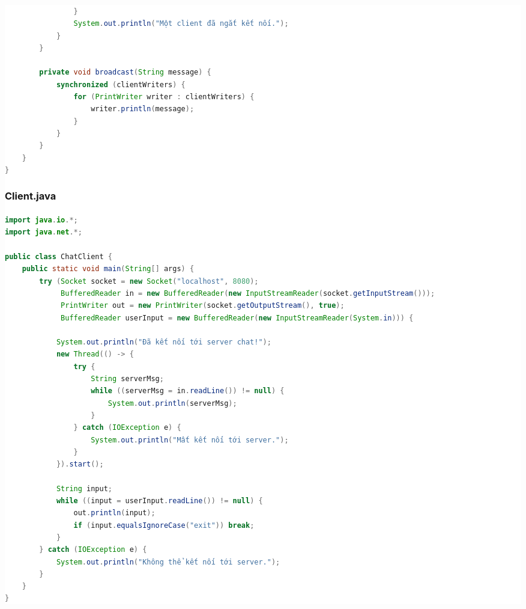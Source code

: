 ```java
                }
                System.out.println("Một client đã ngắt kết nối.");
            }
        }
        
        private void broadcast(String message) {
            synchronized (clientWriters) {
                for (PrintWriter writer : clientWriters) {
                    writer.println(message);
                }
            }
        }
    }
}
```

### Client.java

```java
import java.io.*;
import java.net.*;

public class ChatClient {
    public static void main(String[] args) {
        try (Socket socket = new Socket("localhost", 8080);
             BufferedReader in = new BufferedReader(new InputStreamReader(socket.getInputStream()));
             PrintWriter out = new PrintWriter(socket.getOutputStream(), true);
             BufferedReader userInput = new BufferedReader(new InputStreamReader(System.in))) {
            
            System.out.println("Đã kết nối tới server chat!");
            new Thread(() -> {
                try {
                    String serverMsg;
                    while ((serverMsg = in.readLine()) != null) {
                        System.out.println(serverMsg);
                    }
                } catch (IOException e) {
                    System.out.println("Mất kết nối tới server.");
                }
            }).start();
            
            String input;
            while ((input = userInput.readLine()) != null) {
                out.println(input);
                if (input.equalsIgnoreCase("exit")) break;
            }
        } catch (IOException e) {
            System.out.println("Không thể kết nối tới server.");
        }
    }
}
```
